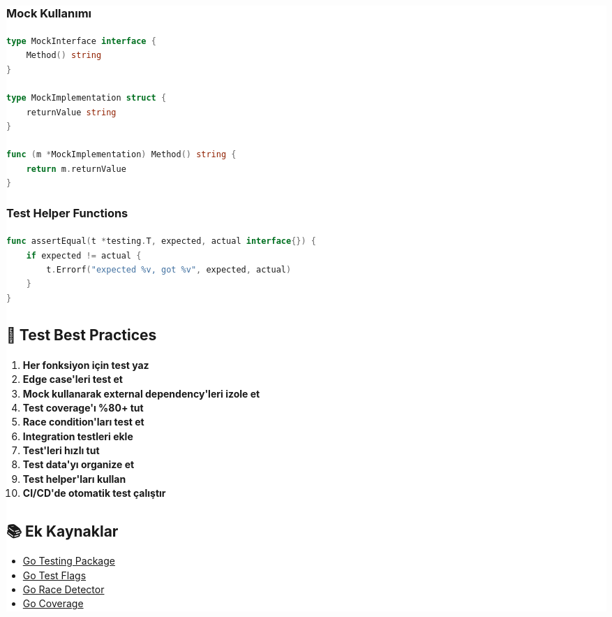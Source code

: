 ### Mock Kullanımı
```go
type MockInterface interface {
    Method() string
}

type MockImplementation struct {
    returnValue string
}

func (m *MockImplementation) Method() string {
    return m.returnValue
}
```

### Test Helper Functions
```go
func assertEqual(t *testing.T, expected, actual interface{}) {
    if expected != actual {
        t.Errorf("expected %v, got %v", expected, actual)
    }
}
```

## 🎉 Test Best Practices

1. **Her fonksiyon için test yaz**
2. **Edge case'leri test et**
3. **Mock kullanarak external dependency'leri izole et**
4. **Test coverage'ı %80+ tut**
5. **Race condition'ları test et**
6. **Integration testleri ekle**
7. **Test'leri hızlı tut**
8. **Test data'yı organize et**
9. **Test helper'ları kullan**
10. **CI/CD'de otomatik test çalıştır**

## 📚 Ek Kaynaklar

- [Go Testing Package](https://golang.org/pkg/testing/)
- [Go Test Flags](https://golang.org/cmd/go/#hdr-Testing_flags)
- [Go Race Detector](https://golang.org/doc/articles/race_detector.html)
- [Go Coverage](https://blog.golang.org/cover)

